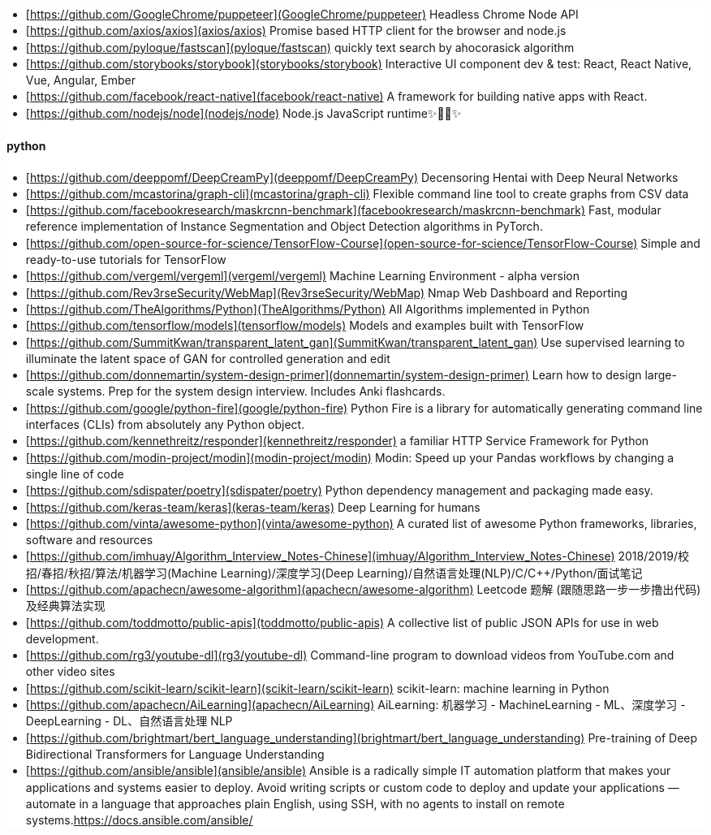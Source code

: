 * [https://github.com/GoogleChrome/puppeteer](GoogleChrome/puppeteer) Headless Chrome Node API
* [https://github.com/axios/axios](axios/axios) Promise based HTTP client for the browser and node.js
* [https://github.com/pyloque/fastscan](pyloque/fastscan) quickly text search by ahocorasick algorithm
* [https://github.com/storybooks/storybook](storybooks/storybook) Interactive UI component dev &amp; test: React, React Native, Vue, Angular, Ember
* [https://github.com/facebook/react-native](facebook/react-native) A framework for building native apps with React.
* [https://github.com/nodejs/node](nodejs/node) Node.js JavaScript runtime✨🐢🚀✨

#### python
* [https://github.com/deeppomf/DeepCreamPy](deeppomf/DeepCreamPy) Decensoring Hentai with Deep Neural Networks
* [https://github.com/mcastorina/graph-cli](mcastorina/graph-cli) Flexible command line tool to create graphs from CSV data
* [https://github.com/facebookresearch/maskrcnn-benchmark](facebookresearch/maskrcnn-benchmark) Fast, modular reference implementation of Instance Segmentation and Object Detection algorithms in PyTorch.
* [https://github.com/open-source-for-science/TensorFlow-Course](open-source-for-science/TensorFlow-Course) Simple and ready-to-use tutorials for TensorFlow
* [https://github.com/vergeml/vergeml](vergeml/vergeml) Machine Learning Environment - alpha version
* [https://github.com/Rev3rseSecurity/WebMap](Rev3rseSecurity/WebMap) Nmap Web Dashboard and Reporting
* [https://github.com/TheAlgorithms/Python](TheAlgorithms/Python) All Algorithms implemented in Python
* [https://github.com/tensorflow/models](tensorflow/models) Models and examples built with TensorFlow
* [https://github.com/SummitKwan/transparent_latent_gan](SummitKwan/transparent_latent_gan) Use supervised learning to illuminate the latent space of GAN for controlled generation and edit
* [https://github.com/donnemartin/system-design-primer](donnemartin/system-design-primer) Learn how to design large-scale systems. Prep for the system design interview. Includes Anki flashcards.
* [https://github.com/google/python-fire](google/python-fire) Python Fire is a library for automatically generating command line interfaces (CLIs) from absolutely any Python object.
* [https://github.com/kennethreitz/responder](kennethreitz/responder) a familiar HTTP Service Framework for Python
* [https://github.com/modin-project/modin](modin-project/modin) Modin: Speed up your Pandas workflows by changing a single line of code
* [https://github.com/sdispater/poetry](sdispater/poetry) Python dependency management and packaging made easy.
* [https://github.com/keras-team/keras](keras-team/keras) Deep Learning for humans
* [https://github.com/vinta/awesome-python](vinta/awesome-python) A curated list of awesome Python frameworks, libraries, software and resources
* [https://github.com/imhuay/Algorithm_Interview_Notes-Chinese](imhuay/Algorithm_Interview_Notes-Chinese) 2018/2019/校招/春招/秋招/算法/机器学习(Machine Learning)/深度学习(Deep Learning)/自然语言处理(NLP)/C/C++/Python/面试笔记
* [https://github.com/apachecn/awesome-algorithm](apachecn/awesome-algorithm) Leetcode 题解 (跟随思路一步一步撸出代码) 及经典算法实现
* [https://github.com/toddmotto/public-apis](toddmotto/public-apis) A collective list of public JSON APIs for use in web development.
* [https://github.com/rg3/youtube-dl](rg3/youtube-dl) Command-line program to download videos from YouTube.com and other video sites
* [https://github.com/scikit-learn/scikit-learn](scikit-learn/scikit-learn) scikit-learn: machine learning in Python
* [https://github.com/apachecn/AiLearning](apachecn/AiLearning) AiLearning: 机器学习 - MachineLearning - ML、深度学习 - DeepLearning - DL、自然语言处理 NLP
* [https://github.com/brightmart/bert_language_understanding](brightmart/bert_language_understanding) Pre-training of Deep Bidirectional Transformers for Language Understanding
* [https://github.com/ansible/ansible](ansible/ansible) Ansible is a radically simple IT automation platform that makes your applications and systems easier to deploy. Avoid writing scripts or custom code to deploy and update your applications — automate in a language that approaches plain English, using SSH, with no agents to install on remote systems.https://docs.ansible.com/ansible/